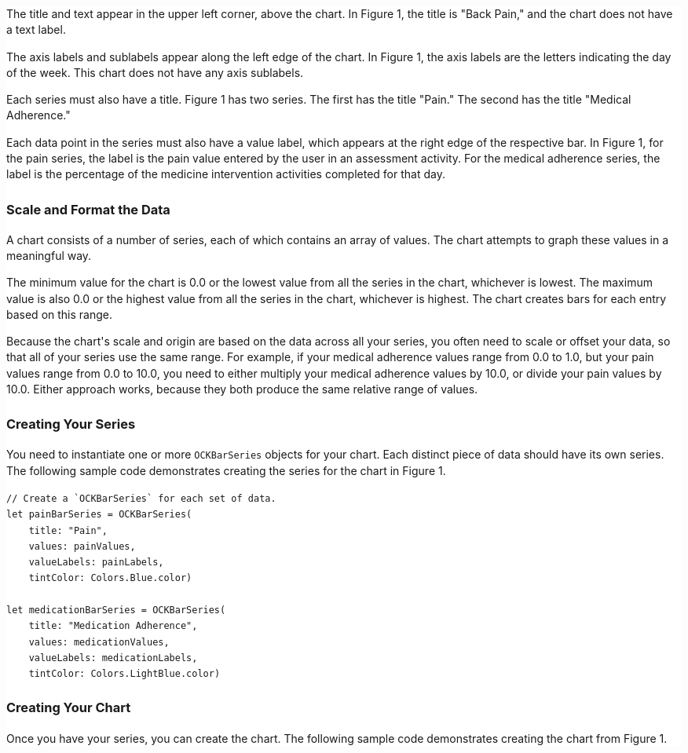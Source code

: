 The title and text appear in the upper left corner, above the chart. In Figure 1, the title is "Back Pain," and the chart does not have a text label.

The axis labels and sublabels appear along the left edge of the chart. In Figure 1, the axis labels are the letters indicating the day of the week. This chart does not have any axis sublabels.

Each series must also have a title. Figure 1 has two series. The first has the title "Pain." The second has the title "Medical Adherence."

Each data point in the series must also have a value label, which appears at the right edge of the respective bar. In Figure 1, for the pain series, the label is the pain value entered by the user in an assessment activity. For the medical adherence series, the label is the percentage of the medicine intervention activities completed for that day.


### Scale and Format the Data

A chart consists of a number of series, each of which contains an array of values. The chart attempts to graph these values in a meaningful way.

The minimum value for the chart is 0.0 or the lowest value from all the series in the chart, whichever is lowest. The maximum value is also 0.0 or the highest value from all the series in the chart, whichever is highest. The chart creates bars for each entry based on this range.


Because the chart's scale and origin are based on the data across all your series, you often need to scale or offset your data, so that all of your series use the same range. For example, if your medical adherence values range from 0.0 to 1.0, but your pain values range from 0.0 to 10.0, you need to either multiply your medical adherence values by 10.0, or divide your pain values by 10.0. Either approach works, because they both produce the same relative range of values.

### Creating Your Series

You need to instantiate one or more `OCKBarSeries` objects for your chart. Each distinct piece of data should have its own series. The following sample code demonstrates creating the series for the chart in Figure 1. 

```
// Create a `OCKBarSeries` for each set of data.
let painBarSeries = OCKBarSeries(
    title: "Pain",
    values: painValues,
    valueLabels: painLabels,
    tintColor: Colors.Blue.color)
        
let medicationBarSeries = OCKBarSeries(
    title: "Medication Adherence",
    values: medicationValues,
    valueLabels: medicationLabels,
    tintColor: Colors.LightBlue.color) 
```

### Creating Your Chart

Once you have your series, you can create the chart. The following sample code demonstrates creating the chart from Figure 1.
